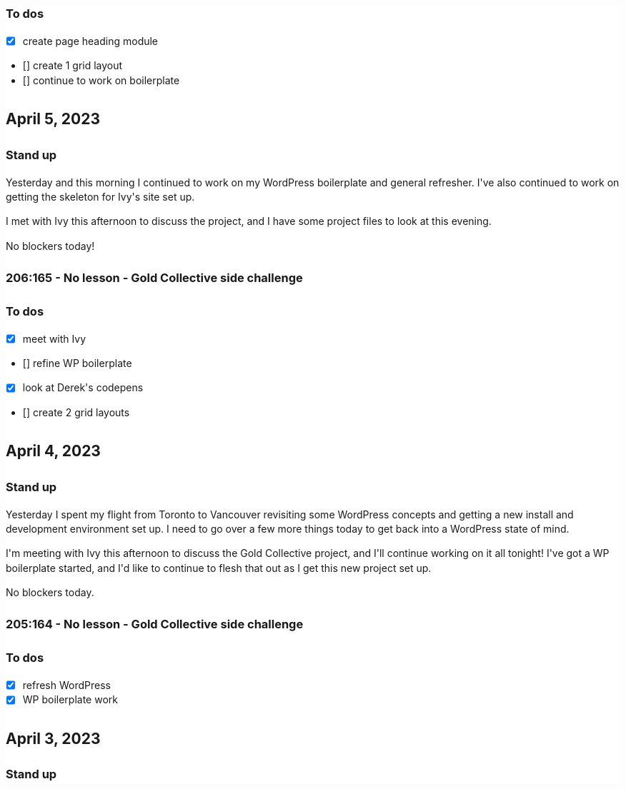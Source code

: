 ### To dos 

- [x] create page heading module
- [] create 1 grid layout
- [] continue to work on boilerplate

## April 5, 2023

### Stand up

Yesterday and this morning I continued to work on my WordPress boilerplate and general refresher. I've also continued to work on getting the skeleton for Ivy's site set up.

I met with Ivy this afternoon to discuss the project, and I have some project files to look at this evening.

No blockers today!

### 206:165 - No lesson - Gold Collective side challenge

### To dos

- [x] meet with Ivy
- [] refine WP boilerplate
- [x] look at Derek's codepens
- [] create 2 grid layouts 

## April 4, 2023

### Stand up

Yesterday I spent my flight from Toronto to Vancouver revisiting some WordPress concepts and getting a new install and development environment set up. I need to go over a few more things today to get back into a WordPress state of mind. 

I'm meeting with Ivy this afternoon to discuss the Gold Collective project, and I'll continue working on it all tonight! I've got a WP boilerplate started, and I'd like to continue to flesh that out as I get this new project set up.

No blockers today.

### 205:164 - No lesson - Gold Collective side challenge

### To dos 

- [x] refresh WordPress
- [x] WP boilerplate work

## April 3, 2023

### Stand up
